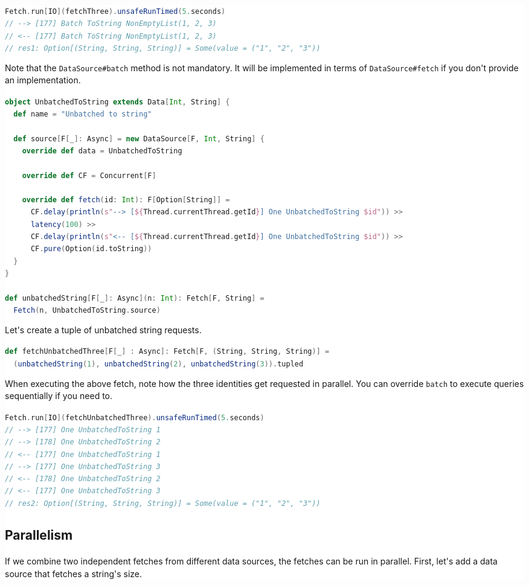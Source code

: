 ```scala
Fetch.run[IO](fetchThree).unsafeRunTimed(5.seconds)
// --> [177] Batch ToString NonEmptyList(1, 2, 3)
// <-- [177] Batch ToString NonEmptyList(1, 2, 3)
// res1: Option[(String, String, String)] = Some(value = ("1", "2", "3"))
```

Note that the `DataSource#batch` method is not mandatory. It will be implemented in terms of `DataSource#fetch` if you don't provide an implementation.

```scala
object UnbatchedToString extends Data[Int, String] {
  def name = "Unbatched to string"

  def source[F[_]: Async] = new DataSource[F, Int, String] {
    override def data = UnbatchedToString

    override def CF = Concurrent[F]

    override def fetch(id: Int): F[Option[String]] = 
      CF.delay(println(s"--> [${Thread.currentThread.getId}] One UnbatchedToString $id")) >>
      latency(100) >>
      CF.delay(println(s"<-- [${Thread.currentThread.getId}] One UnbatchedToString $id")) >>
      CF.pure(Option(id.toString))
  }
}

def unbatchedString[F[_]: Async](n: Int): Fetch[F, String] =
  Fetch(n, UnbatchedToString.source)
```

Let's create a tuple of unbatched string requests.

```scala
def fetchUnbatchedThree[F[_] : Async]: Fetch[F, (String, String, String)] =
  (unbatchedString(1), unbatchedString(2), unbatchedString(3)).tupled
```

When executing the above fetch, note how the three identities get requested in parallel. You can override `batch` to execute queries sequentially if you need to.

```scala
Fetch.run[IO](fetchUnbatchedThree).unsafeRunTimed(5.seconds)
// --> [177] One UnbatchedToString 1
// --> [178] One UnbatchedToString 2
// <-- [177] One UnbatchedToString 1
// --> [177] One UnbatchedToString 3
// <-- [178] One UnbatchedToString 2
// <-- [177] One UnbatchedToString 3
// res2: Option[(String, String, String)] = Some(value = ("1", "2", "3"))
```

## Parallelism

If we combine two independent fetches from different data sources, the fetches can be run in parallel. First, let's add a data source that fetches a string's size.
